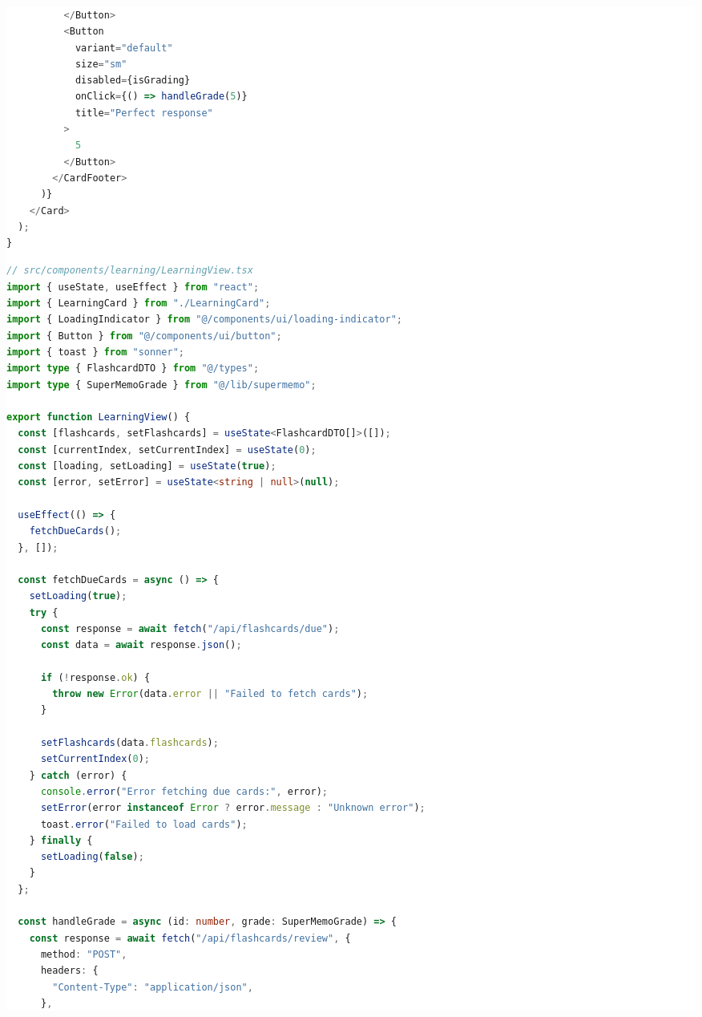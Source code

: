 ```typescript
          </Button>
          <Button
            variant="default"
            size="sm"
            disabled={isGrading}
            onClick={() => handleGrade(5)}
            title="Perfect response"
          >
            5
          </Button>
        </CardFooter>
      )}
    </Card>
  );
}
```

```typescript
// src/components/learning/LearningView.tsx
import { useState, useEffect } from "react";
import { LearningCard } from "./LearningCard";
import { LoadingIndicator } from "@/components/ui/loading-indicator";
import { Button } from "@/components/ui/button";
import { toast } from "sonner";
import type { FlashcardDTO } from "@/types";
import type { SuperMemoGrade } from "@/lib/supermemo";

export function LearningView() {
  const [flashcards, setFlashcards] = useState<FlashcardDTO[]>([]);
  const [currentIndex, setCurrentIndex] = useState(0);
  const [loading, setLoading] = useState(true);
  const [error, setError] = useState<string | null>(null);

  useEffect(() => {
    fetchDueCards();
  }, []);

  const fetchDueCards = async () => {
    setLoading(true);
    try {
      const response = await fetch("/api/flashcards/due");
      const data = await response.json();

      if (!response.ok) {
        throw new Error(data.error || "Failed to fetch cards");
      }

      setFlashcards(data.flashcards);
      setCurrentIndex(0);
    } catch (error) {
      console.error("Error fetching due cards:", error);
      setError(error instanceof Error ? error.message : "Unknown error");
      toast.error("Failed to load cards");
    } finally {
      setLoading(false);
    }
  };

  const handleGrade = async (id: number, grade: SuperMemoGrade) => {
    const response = await fetch("/api/flashcards/review", {
      method: "POST",
      headers: {
        "Content-Type": "application/json",
      },
```